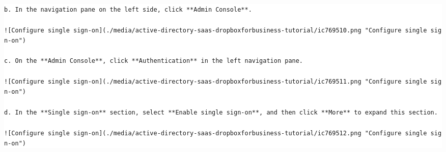     b. In the navigation pane on the left side, click **Admin Console**. 
   
    ![Configure single sign-on](./media/active-directory-saas-dropboxforbusiness-tutorial/ic769510.png "Configure single sign-on")
   
    c. On the **Admin Console**, click **Authentication** in the left navigation pane. 
   
    ![Configure single sign-on](./media/active-directory-saas-dropboxforbusiness-tutorial/ic769511.png "Configure single sign-on")
   
    d. In the **Single sign-on** section, select **Enable single sign-on**, and then click **More** to expand this section.  
   
    ![Configure single sign-on](./media/active-directory-saas-dropboxforbusiness-tutorial/ic769512.png "Configure single sign-on")
   